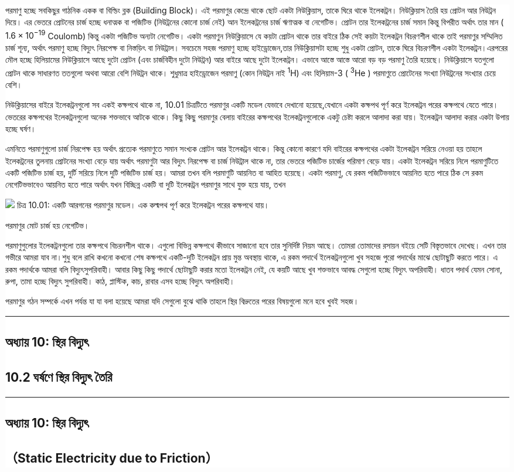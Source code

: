 পরমাণু হচ্ছে সবকিছুর গাঠনিক একক বা বিল্ডিং ব্লক (Building Block)। এই পরমাণুর কেন্দ্রে থাকে ছোট একটা নিউক্লিয়াস, তাকে ঘিরে থাকে ইলেকট্রন। নিউক্লিয়াস তৈরি হয় প্রোটন আর নিউট্রন দিয়ে। এর ভেতরে প্রোটনের চার্জ হচ্ছে ধনাত্মক বা পজিটিভ (নিউট্রনের কোনো চার্জ নেই) আন ইলেকট্রনের চার্জ ঋণাত্মক বা নেগেটিভ। প্রোটন তার ইলেকট্রনের চার্জ সমান কিন্তু বিপরীত অর্থাৎ তার মান ( $1.6 \times 10^{-19}$ Coulomb) কিন্তু একটা পজিটিভ অন্যটা নেগেটিভ। একটা পরমাণুন নিউক্লিয়াসে যে কয়টা প্রোটন থাকে তার বাইরে ঠিক সেই কয়টা ইলেকট্রন বিচরণশীল থাকে তাই পরমাণুর সম্মিলিত চার্জ শূন্য, অর্থাৎ পরমাণু হচ্ছে বিদ্যুৎ নিরপেক্ষ বা নিস্তড়িৎ বা নিউট্রাল। সবচেমে সহজ পরমাণু হচ্ছে হাইড্রোজেন,তার নিউক্লিয়াসটা হচ্ছে শুধু একটা প্রোটন, তাকে ঘিরে বিচরণশীল একটা ইলেকট্রন।এরপরের মৌল হচ্ছে হিলিয়ামের নিউক্লিয়াসে আছে দুটো প্রোটন (এবং চার্জবিহীন দুটো নিউট্রন) আর বাইরে আছে দুটো ইলেকট্রন। এভাবে আস্তে আস্তে আরো বড় বড় পরমাণু তৈরি হয়েছে। নিউক্লিয়াসে যতগুলো প্রোটন থাকে সাধারণত ততগুলো অথবা আরো বেশি নিউট্রন থাকে। শুধুমাত্র হাইড্রোজেন পরমাণু (কোন নিউট্রন নাই $\left.{ }^{1} \mathrm{H}\right)$ এবং হিলিয়াম-3 ( ${ }^{3} \mathrm{He}$ ) পরমাণুতে প্রোটেনের সংখ্যা নিউট্রনের সংখ্যার চেয়ে বেশি।

নিউক্লিয়াসের বাইরে ইলেকট্রনগুলো সব একই কক্ষপথে থাকে না, 10.01 চিত্রটিতে পরমাণুর একটি মডেল যেভাবে দেখানো হয়েছে,যেখানে একটা কক্ষপথ পূর্ণ করে ইলেকট্রন পরের কক্ষপথে যেতে পারে। ভেতরের কক্ষপথের ইলেকট্রনগুলো অনেক শক্তভাবে আটকে থাকে। কিছু কিছু পরমাণুর বেলায় বাইরের কক্ষপথের ইলেকট্রনগুলোকে একটু চেষ্টা করলে আলাদা করা যায়। ইলেকট্রন আলাদা করার একটা উপায় হচ্ছে ঘর্ষণ।

এমনিতে পরমাণুগুলো চার্জ নিরপেক্ষ হয় অর্থাৎ প্রত্যেক পরমাণুতে সমান সংখ্যক প্রোটন আর ইলেকট্রন থাকে। কিন্তু কোনো কারণে যদি বাইরের কক্ষপথের একটা ইলেকট্রন সরিয়ে নেওয়া হয় তাহলে ইলেকট্রনের তুলনায় প্রোটনের সংখ্যা বেড়ে যায় অর্থাৎ পরমাণুটা আর বিদ্যুৎ নিরপেক্ষ বা চার্জ নিউট্রাল থাকে না, তার ভেতরে পজিটিভ চার্জের পরিমাণ বেড়ে যায়। একটা ইলেকট্রন সরিয়ে নিলে পরমাণুটিতে একটি পজিটিভ চার্জ হয়, দুর্টি সরিয়ে নিলে দুটি পজিটিভ চার্জ হয়। আমরা তখন বলি পরমাণুটি আয়নিত বা আহিত হয়েছে। একটা পরমাণু, যে রকম পজিটিভভাবে আয়নিত হতে পারে ঠিক সে রকম নেগেটিভভাবেও আয়নিত হতে পারে অর্থাৎ যখন বিচ্ছিন্ন একটি বা দুটি ইলেকট্রন পরমাণুর সাথে যুক্ত হয়ে যায়, তখন

![](https://cdn.mathpix.com/cropped/2025_09_16_b1d2de5da62a73f206e3g-278.jpg?height=590&width=560&top_left_y=586&top_left_x=1025)
চিত্র 10.01: একটি আরগনের পরমাণুর মডেল। এক কল্মপথ পূর্ণ করে ইলেকট্রন পরের কক্ষপথে যায়।

পরমাণুর মোট চার্জ হয় নেগেটিভ।

পরমাণুগুলোর ইলেকট্রনগুলো তার কক্ষপথে বিচরনশীল থাকে। এগুলো বিভিন্ন কক্ষপথে কীভাবে সাজানো হবে তার সুনির্দিষ্ট নিয়ম আছে। তোমরা তোমাদের রসায়ন বইয়ে সেটি বিস্তৃতভাবে দেখেছ। এখন তার গভীরে আমরা যাব না।শুধু বলে রাখি কখনো কখনো শেষ কক্ষপথে একটি-দুটি ইলেকট্রন প্রায় মুন্ত অবস্থায় থাকে, এ রকম পদার্থে ইলেকট্রনগুলো খুব সহজে পুরো পদার্থের মাঝে ছোটাছুটি করতে পারে। এ রকম পদার্থকে আমরা বলি বিদ্যুৎসুপরিবাহী। আবার কিছু কিছু পদার্থে ছোটাছুটি করার মতো ইলেকট্রন নেই, যে কয়টি আছে খুব শক্তভাবে আবদ্ধ সেগুলো হচ্ছে বিদ্যুৎ অপরিবাহী। ধাতব পদার্থ যেমন সোনা, রুপা, তামা হচ্ছে বিদ্যুৎ সুপরিবাহী। কাঠ, প্লাস্টিক, কাচ, রাবার এসব হচ্ছে বিদ্যুৎ অপরিবাহী।

পরমাণুর গঠন সম্পর্কে এখন পর্যন্ত যা যা বলা হয়েছে আমরা যদি সেগুলো বুঝে থাকি তাহলে স্থির বিদ্রুতের পরের বিষয়গুলো মনে হবে খুবই সহজ।

*****
## অধ্যায় 10: স্থির বিদ্যুৎ

## 10.2 ঘর্ষণে স্থির বিদ্যুৎ তৈরি

*****
## অধ্যায় 10: স্থির বিদ্যুৎ

## （Static Electricity due to Friction）
